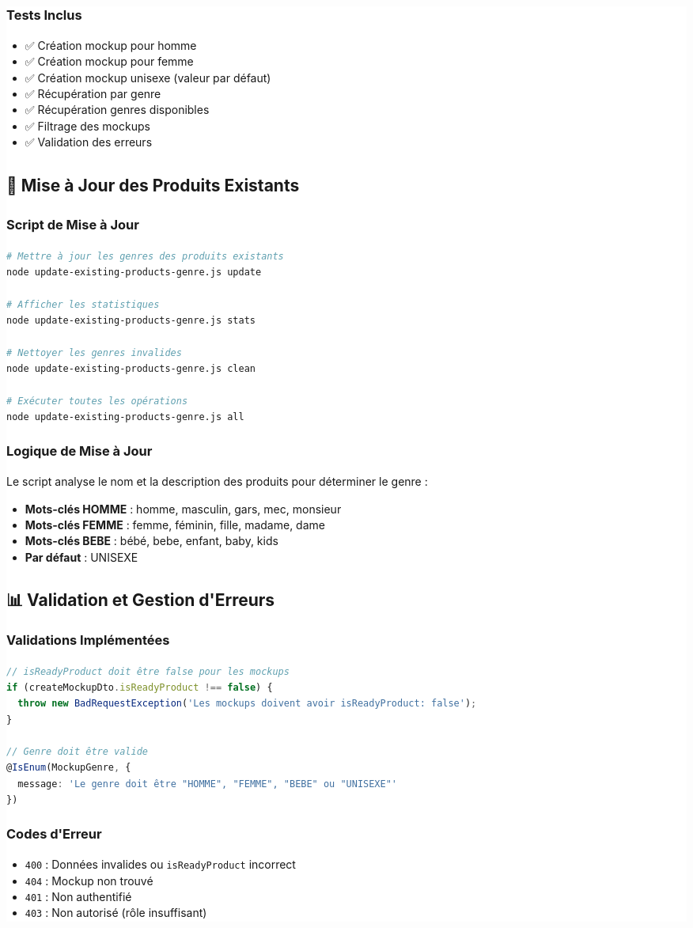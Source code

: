 ### **Tests Inclus**
- ✅ Création mockup pour homme
- ✅ Création mockup pour femme  
- ✅ Création mockup unisexe (valeur par défaut)
- ✅ Récupération par genre
- ✅ Récupération genres disponibles
- ✅ Filtrage des mockups
- ✅ Validation des erreurs

## 🔄 Mise à Jour des Produits Existants

### **Script de Mise à Jour**
```bash
# Mettre à jour les genres des produits existants
node update-existing-products-genre.js update

# Afficher les statistiques
node update-existing-products-genre.js stats

# Nettoyer les genres invalides
node update-existing-products-genre.js clean

# Exécuter toutes les opérations
node update-existing-products-genre.js all
```

### **Logique de Mise à Jour**
Le script analyse le nom et la description des produits pour déterminer le genre :
- **Mots-clés HOMME** : homme, masculin, gars, mec, monsieur
- **Mots-clés FEMME** : femme, féminin, fille, madame, dame  
- **Mots-clés BEBE** : bébé, bebe, enfant, baby, kids
- **Par défaut** : UNISEXE

## 📊 Validation et Gestion d'Erreurs

### **Validations Implémentées**
```typescript
// isReadyProduct doit être false pour les mockups
if (createMockupDto.isReadyProduct !== false) {
  throw new BadRequestException('Les mockups doivent avoir isReadyProduct: false');
}

// Genre doit être valide
@IsEnum(MockupGenre, { 
  message: 'Le genre doit être "HOMME", "FEMME", "BEBE" ou "UNISEXE"' 
})
```

### **Codes d'Erreur**
- `400` : Données invalides ou `isReadyProduct` incorrect
- `404` : Mockup non trouvé
- `401` : Non authentifié
- `403` : Non autorisé (rôle insuffisant)

